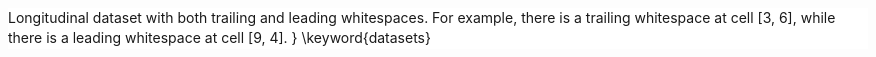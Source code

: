 Longitudinal dataset with both trailing and leading
whitespaces. For example, there is a trailing whitespace
at cell [3, 6], while there is a leading whitespace
at cell [9, 4].
}
\keyword{datasets}
